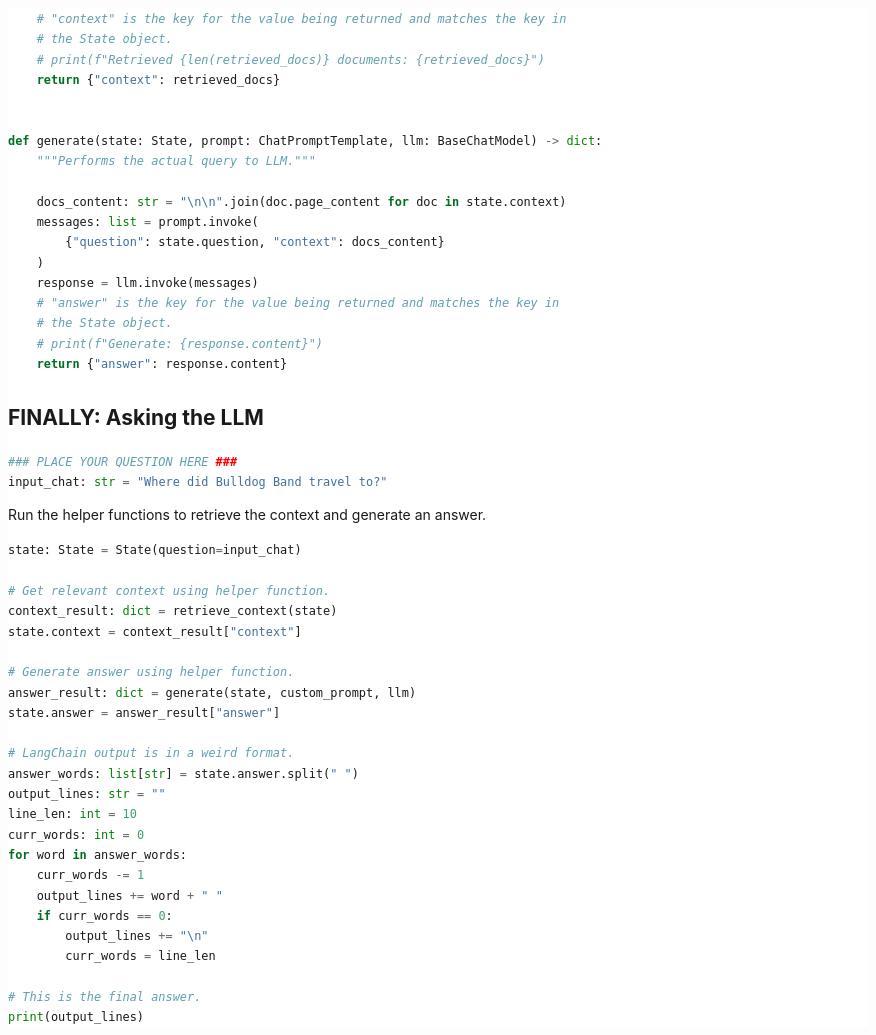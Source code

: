 ```python
    # "context" is the key for the value being returned and matches the key in
    # the State object.
    # print(f"Retrieved {len(retrieved_docs)} documents: {retrieved_docs}")
    return {"context": retrieved_docs}


def generate(state: State, prompt: ChatPromptTemplate, llm: BaseChatModel) -> dict:
    """Performs the actual query to LLM."""

    docs_content: str = "\n\n".join(doc.page_content for doc in state.context)
    messages: list = prompt.invoke(
        {"question": state.question, "context": docs_content}
    )
    response = llm.invoke(messages)
    # "answer" is the key for the value being returned and matches the key in
    # the State object.
    # print(f"Generate: {response.content}")
    return {"answer": response.content}
```

## FINALLY: Asking the LLM

```python
### PLACE YOUR QUESTION HERE ###
input_chat: str = "Where did Bulldog Band travel to?"
```

Run the helper functions to retrieve the context and generate an answer.

```python
state: State = State(question=input_chat)

# Get relevant context using helper function.
context_result: dict = retrieve_context(state)
state.context = context_result["context"]

# Generate answer using helper function.
answer_result: dict = generate(state, custom_prompt, llm)
state.answer = answer_result["answer"]

# LangChain output is in a weird format.
answer_words: list[str] = state.answer.split(" ")
output_lines: str = ""
line_len: int = 10
curr_words: int = 0
for word in answer_words:
    curr_words -= 1
    output_lines += word + " "
    if curr_words == 0:
        output_lines += "\n"
        curr_words = line_len

# This is the final answer.
print(output_lines)
```
